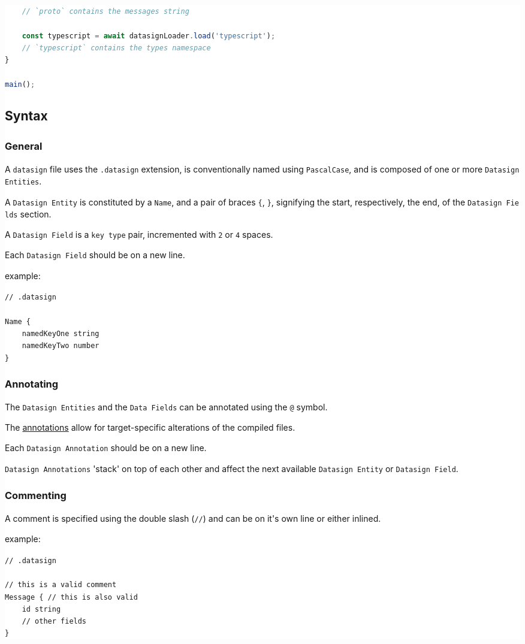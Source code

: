 ``` typescript
    // `proto` contains the messages string

    const typescript = await datasignLoader.load('typescript');
    // `typescript` contains the types namespace
}

main();
```



## Syntax

### General

A `datasign` file uses the `.datasign` extension, is conventionally named using `PascalCase`, and is composed of one or more `Datasign Entities`.

A `Datasign Entity` is constituted by a `Name`, and a pair of braces `{`, `}`, signifying the start, respectively, the end, of the `Datasign Fields` section.

A `Datasign Field` is a `key type` pair, incremented with `2` or `4` spaces.

Each `Datasign Field` should be on a new line.

example:

``` datasign
// .datasign

Name {
    namedKeyOne string
    namedKeyTwo number
}
```


### Annotating

The `Datasign Entities` and the `Data Fields` can be annotated using the `@` symbol.

The [annotations](#annotations) allow for target-specific alterations of the compiled files.

Each `Datasign Annotation` should be on a new line.

`Datasign Annotations` 'stack' on top of each other and affect the next available `Datasign Entity` or `Datasign Field`.


### Commenting

A comment is specified using the double slash (`//`) and can be on it's own line or either inlined.

example:

``` datasign
// .datasign

// this is a valid comment
Message { // this is also valid
    id string
    // other fields
}
```
